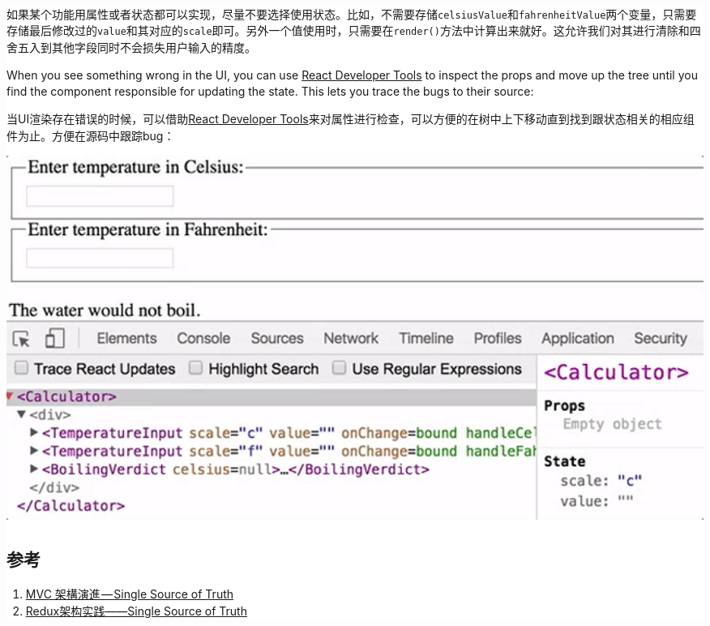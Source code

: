 如果某个功能用属性或者状态都可以实现，尽量不要选择使用状态。比如，不需要存储`celsiusValue`和`fahrenheitValue`两个变量，只需要存储最后修改过的`value`和其对应的`scale`即可。另外一个值使用时，只需要在`render()`方法中计算出来就好。这允许我们对其进行清除和四舍五入到其他字段同时不会损失用户输入的精度。

When you see something wrong in the UI, you can use [React Developer Tools](https://github.com/facebook/react-devtools) to inspect the props and move up the tree until you find the component responsible for updating the state. This lets you trace the bugs to their source:

当UI渲染存在错误的时候，可以借助[React Developer Tools](https://github.com/facebook/react-devtools)来对属性进行检查，可以方便的在树中上下移动直到找到跟状态相关的相应组件为止。方便在源码中跟踪bug：

<img src="/tech/media/react-devtools-state.gif" alt="Monitoring State in React DevTools" width="100%">

## 参考

1. [MVC 架構演進 — Single Source of Truth](https://medium.com/@rayshih771012/mvc-架構演進-single-source-of-truth-2720f5a5facd)
2. [Redux架构实践——Single Source of Truth](http://react-china.org/t/redux-single-source-of-truth/5564)

